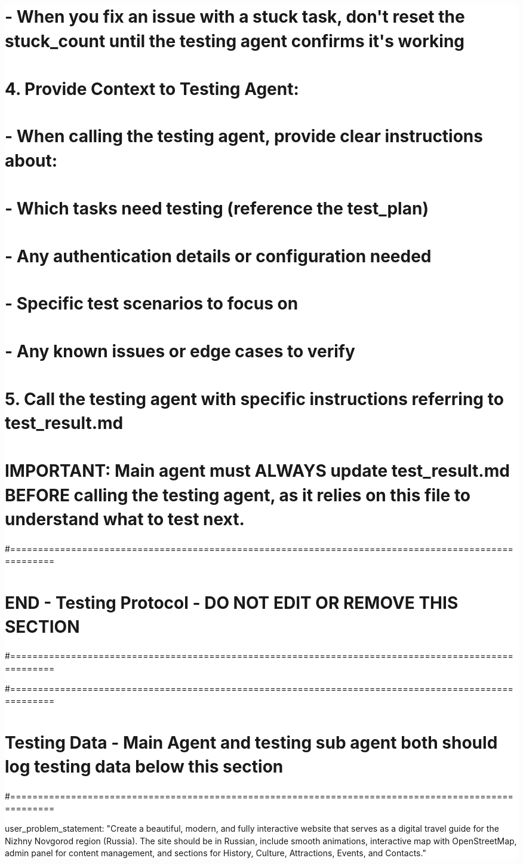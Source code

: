 #    - When you fix an issue with a stuck task, don't reset the stuck_count until the testing agent confirms it's working
#
# 4. Provide Context to Testing Agent:
#    - When calling the testing agent, provide clear instructions about:
#      - Which tasks need testing (reference the test_plan)
#      - Any authentication details or configuration needed
#      - Specific test scenarios to focus on
#      - Any known issues or edge cases to verify
#
# 5. Call the testing agent with specific instructions referring to test_result.md
#
# IMPORTANT: Main agent must ALWAYS update test_result.md BEFORE calling the testing agent, as it relies on this file to understand what to test next.

#====================================================================================================
# END - Testing Protocol - DO NOT EDIT OR REMOVE THIS SECTION
#====================================================================================================



#====================================================================================================
# Testing Data - Main Agent and testing sub agent both should log testing data below this section
#====================================================================================================

user_problem_statement: "Create a beautiful, modern, and fully interactive website that serves as a digital travel guide for the Nizhny Novgorod region (Russia). The site should be in Russian, include smooth animations, interactive map with OpenStreetMap, admin panel for content management, and sections for History, Culture, Attractions, Events, and Contacts."
